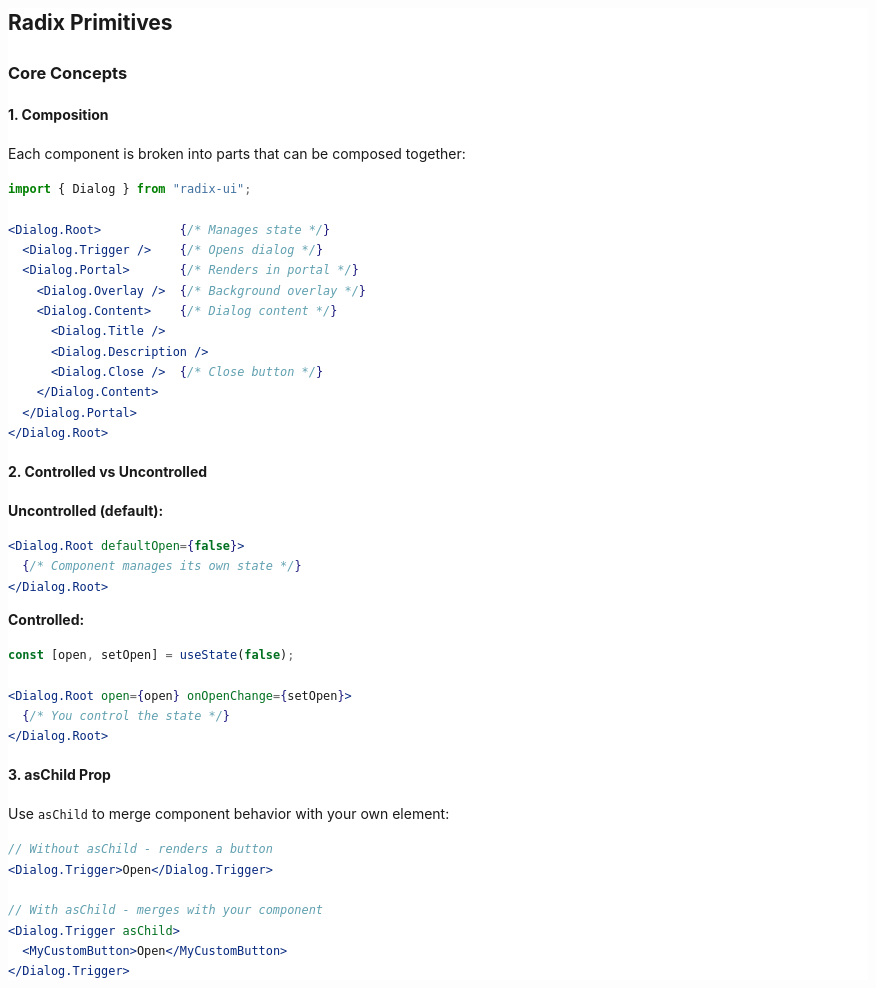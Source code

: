 
## Radix Primitives

### Core Concepts

#### 1. Composition

Each component is broken into parts that can be composed together:

```jsx
import { Dialog } from "radix-ui";

<Dialog.Root>           {/* Manages state */}
  <Dialog.Trigger />    {/* Opens dialog */}
  <Dialog.Portal>       {/* Renders in portal */}
    <Dialog.Overlay />  {/* Background overlay */}
    <Dialog.Content>    {/* Dialog content */}
      <Dialog.Title />
      <Dialog.Description />
      <Dialog.Close />  {/* Close button */}
    </Dialog.Content>
  </Dialog.Portal>
</Dialog.Root>
```

#### 2. Controlled vs Uncontrolled

**Uncontrolled (default):**
```jsx
<Dialog.Root defaultOpen={false}>
  {/* Component manages its own state */}
</Dialog.Root>
```

**Controlled:**
```jsx
const [open, setOpen] = useState(false);

<Dialog.Root open={open} onOpenChange={setOpen}>
  {/* You control the state */}
</Dialog.Root>
```

#### 3. asChild Prop

Use `asChild` to merge component behavior with your own element:

```jsx
// Without asChild - renders a button
<Dialog.Trigger>Open</Dialog.Trigger>

// With asChild - merges with your component
<Dialog.Trigger asChild>
  <MyCustomButton>Open</MyCustomButton>
</Dialog.Trigger>
```
